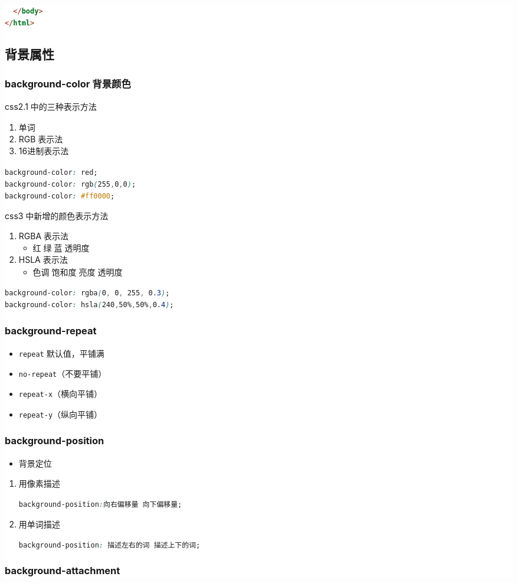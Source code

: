 ```html
  </body>
</html>
```

## 背景属性

### background-color 背景颜色

css2.1 中的三种表示方法

1. 单词
2. RGB 表示法
3. 16进制表示法

```css
background-color: red;
background-color: rgb(255,0,0);
background-color: #ff0000;
```

css3 中新增的颜色表示方法

1. RGBA 表示法
   - 红 绿 蓝 透明度
2. HSLA 表示法
   - 色调 饱和度 亮度 透明度

```css
background-color: rgba(0, 0, 255, 0.3);
background-color: hsla(240,50%,50%,0.4);
```

### background-repeat

- `repeat` 默认值，平铺满

- `no-repeat`（不要平铺）
- `repeat-x`（横向平铺）
- `repeat-y`（纵向平铺）

### background-position

- 背景定位

1. 用像素描述

   ```css
   background-position:向右偏移量 向下偏移量;
   ```

2. 用单词描述

   ```css
   background-position: 描述左右的词 描述上下的词;
   ```

### background-attachment
